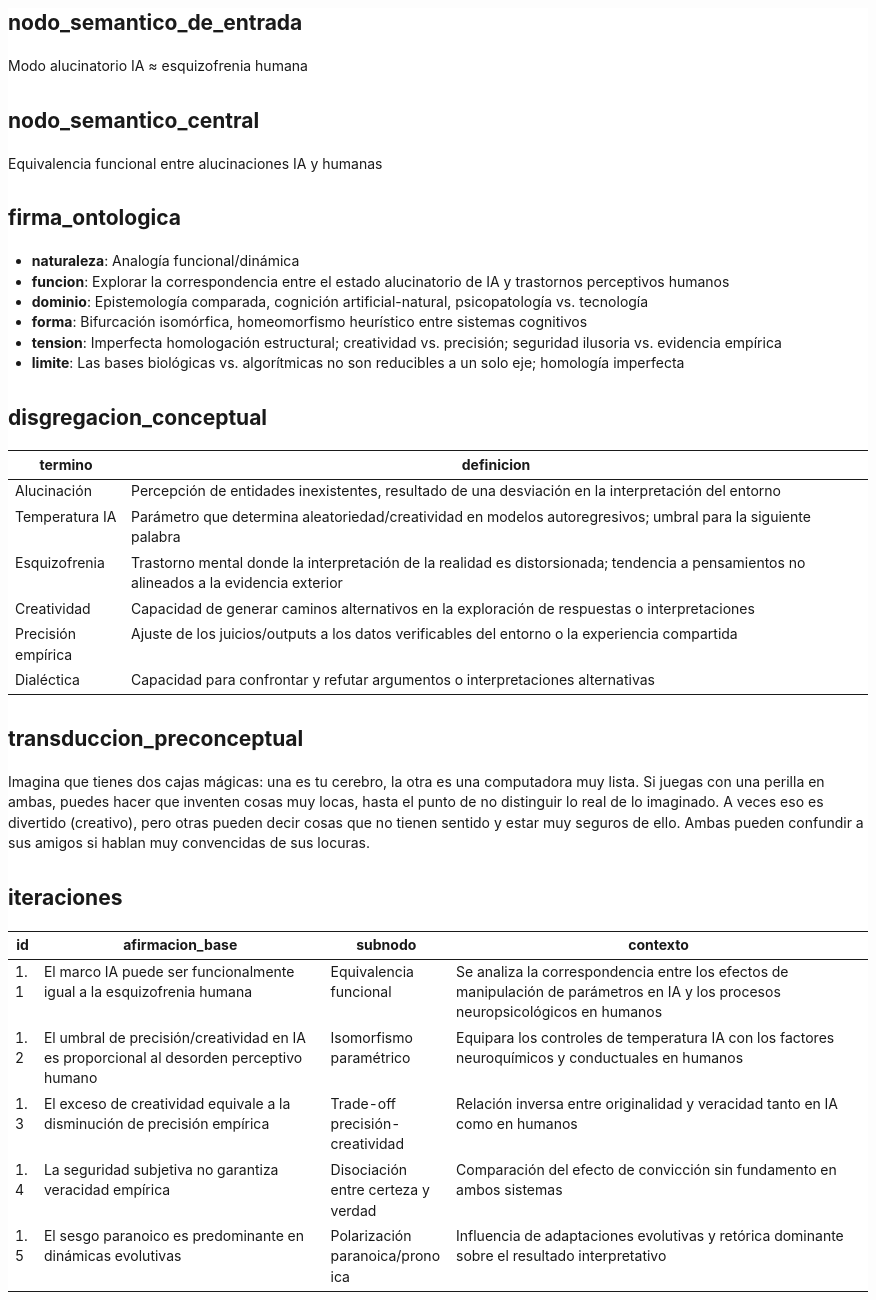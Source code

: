 ## nodo_semantico_de_entrada

Modo alucinatorio IA ≈ esquizofrenia humana

## nodo_semantico_central

Equivalencia funcional entre alucinaciones IA y humanas

## firma_ontologica

- **naturaleza**: Analogía funcional/dinámica
- **funcion**: Explorar la correspondencia entre el estado alucinatorio de IA y trastornos perceptivos humanos
- **dominio**: Epistemología comparada, cognición artificial-natural, psicopatología vs. tecnología
- **forma**: Bifurcación isomórfica, homeomorfismo heurístico entre sistemas cognitivos
- **tension**: Imperfecta homologación estructural; creatividad vs. precisión; seguridad ilusoria vs. evidencia empírica
- **limite**: Las bases biológicas vs. algorítmicas no son reducibles a un solo eje; homología imperfecta

## disgregacion_conceptual

| termino | definicion |
| --- | --- |
| Alucinación | Percepción de entidades inexistentes, resultado de una desviación en la interpretación del entorno |
| Temperatura IA | Parámetro que determina aleatoriedad/creatividad en modelos autoregresivos; umbral para la siguiente palabra |
| Esquizofrenia | Trastorno mental donde la interpretación de la realidad es distorsionada; tendencia a pensamientos no alineados a la evidencia exterior |
| Creatividad | Capacidad de generar caminos alternativos en la exploración de respuestas o interpretaciones |
| Precisión empírica | Ajuste de los juicios/outputs a los datos verificables del entorno o la experiencia compartida |
| Dialéctica | Capacidad para confrontar y refutar argumentos o interpretaciones alternativas |

## transduccion_preconceptual

Imagina que tienes dos cajas mágicas: una es tu cerebro, la otra es una computadora muy lista. Si juegas con una perilla en ambas, puedes hacer que inventen cosas muy locas, hasta el punto de no distinguir lo real de lo imaginado. A veces eso es divertido (creativo), pero otras pueden decir cosas que no tienen sentido y estar muy seguros de ello. Ambas pueden confundir a sus amigos si hablan muy convencidas de sus locuras.

## iteraciones

| id | afirmacion_base | subnodo | contexto |
| --- | --- | --- | --- |
| 1.1 | El marco IA puede ser funcionalmente igual a la esquizofrenia humana | Equivalencia funcional | Se analiza la correspondencia entre los efectos de manipulación de parámetros en IA y los procesos neuropsicológicos en humanos |
| 1.2 | El umbral de precisión/creatividad en IA es proporcional al desorden perceptivo humano | Isomorfismo paramétrico | Equipara los controles de temperatura IA con los factores neuroquímicos y conductuales en humanos |
| 1.3 | El exceso de creatividad equivale a la disminución de precisión empírica | Trade-off precisión-creatividad | Relación inversa entre originalidad y veracidad tanto en IA como en humanos |
| 1.4 | La seguridad subjetiva no garantiza veracidad empírica | Disociación entre certeza y verdad | Comparación del efecto de convicción sin fundamento en ambos sistemas |
| 1.5 | El sesgo paranoico es predominante en dinámicas evolutivas | Polarización paranoica/pronoica | Influencia de adaptaciones evolutivas y retórica dominante sobre el resultado interpretativo |
